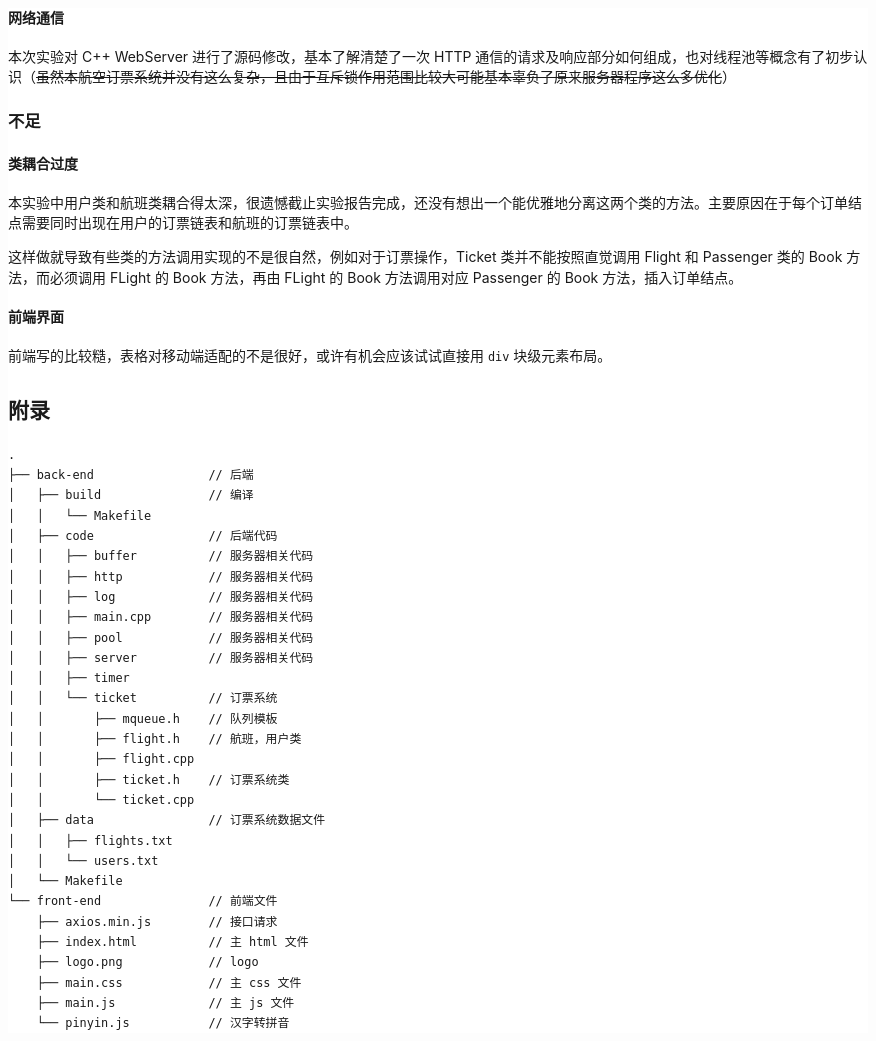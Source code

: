 #### 网络通信

本次实验对 C++ WebServer 进行了源码修改，基本了解清楚了一次 HTTP 通信的请求及响应部分如何组成，也对线程池等概念有了初步认识（~~虽然本航空订票系统并没有这么复杂，且由于互斥锁作用范围比较大可能基本辜负了原来服务器程序这么多优化~~）

### 不足

#### 类耦合过度

本实验中用户类和航班类耦合得太深，很遗憾截止实验报告完成，还没有想出一个能优雅地分离这两个类的方法。主要原因在于每个订单结点需要同时出现在用户的订票链表和航班的订票链表中。

这样做就导致有些类的方法调用实现的不是很自然，例如对于订票操作，Ticket 类并不能按照直觉调用 Flight 和 Passenger 类的 Book 方法，而必须调用 FLight 的 Book 方法，再由 FLight 的 Book 方法调用对应 Passenger 的 Book 方法，插入订单结点。

#### 前端界面

前端写的比较糙，表格对移动端适配的不是很好，或许有机会应该试试直接用 `div` 块级元素布局。

## 附录

```
.
├── back-end				// 后端
│   ├── build				// 编译
│   │   └── Makefile
│   ├── code				// 后端代码
│   │   ├── buffer			// 服务器相关代码
│   │   ├── http			// 服务器相关代码
│   │   ├── log				// 服务器相关代码
│   │   ├── main.cpp		// 服务器相关代码
│   │   ├── pool			// 服务器相关代码
│   │   ├── server			// 服务器相关代码
│   │   ├── timer
│   │   └── ticket			// 订票系统
│   │       ├── mqueue.h	// 队列模板
│   │       ├── flight.h	// 航班，用户类
│   │       ├── flight.cpp
│   │       ├── ticket.h	// 订票系统类
│   │       └── ticket.cpp
│   ├── data				// 订票系统数据文件
│   │   ├── flights.txt
│   │   └── users.txt
│   └── Makefile
└── front-end				// 前端文件
    ├── axios.min.js		// 接口请求
    ├── index.html			// 主 html 文件
    ├── logo.png			// logo
    ├── main.css			// 主 css 文件
    ├── main.js				// 主 js 文件
    └── pinyin.js			// 汉字转拼音

```
